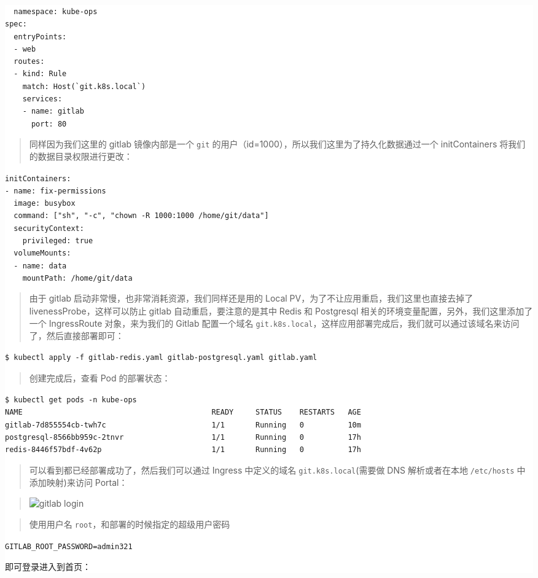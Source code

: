 ```
  namespace: kube-ops
spec:
  entryPoints:
  - web   
  routes:
  - kind: Rule
    match: Host(`git.k8s.local`)
    services:
    - name: gitlab
      port: 80
```

> 同样因为我们这里的 gitlab 镜像内部是一个 `git` 的用户（id=1000），所以我们这里为了持久化数据通过一个 initContainers 将我们的数据目录权限进行更改：

```
initContainers:
- name: fix-permissions
  image: busybox
  command: ["sh", "-c", "chown -R 1000:1000 /home/git/data"]
  securityContext:
    privileged: true
  volumeMounts:
  - name: data
    mountPath: /home/git/data
```

> 由于 gitlab 启动非常慢，也非常消耗资源，我们同样还是用的 Local PV，为了不让应用重启，我们这里也直接去掉了 livenessProbe，这样可以防止 gitlab 自动重启，要注意的是其中 Redis 和 Postgresql 相关的环境变量配置，另外，我们这里添加了一个 IngressRoute 对象，来为我们的 Gitlab 配置一个域名 `git.k8s.local`，这样应用部署完成后，我们就可以通过该域名来访问了，然后直接部署即可：

```
$ kubectl apply -f gitlab-redis.yaml gitlab-postgresql.yaml gitlab.yaml
```

> 创建完成后，查看 Pod 的部署状态：

```
$ kubectl get pods -n kube-ops
NAME                                           READY     STATUS    RESTARTS   AGE
gitlab-7d855554cb-twh7c                        1/1       Running   0          10m
postgresql-8566bb959c-2tnvr                    1/1       Running   0          17h
redis-8446f57bdf-4v62p                         1/1       Running   0          17h
```

> 可以看到都已经部署成功了，然后我们可以通过 Ingress 中定义的域名 `git.k8s.local`(需要做 DNS 解析或者在本地 `/etc/hosts` 中添加映射)来访问 Portal：

> ![gitlab login](https://bxdc-static.oss-cn-beijing.aliyuncs.com/images/20200512163312.png)

> 使用用户名 `root`，和部署的时候指定的超级用户密码 

```
GITLAB_ROOT_PASSWORD=admin321
```

 即可登录进入到首页：
